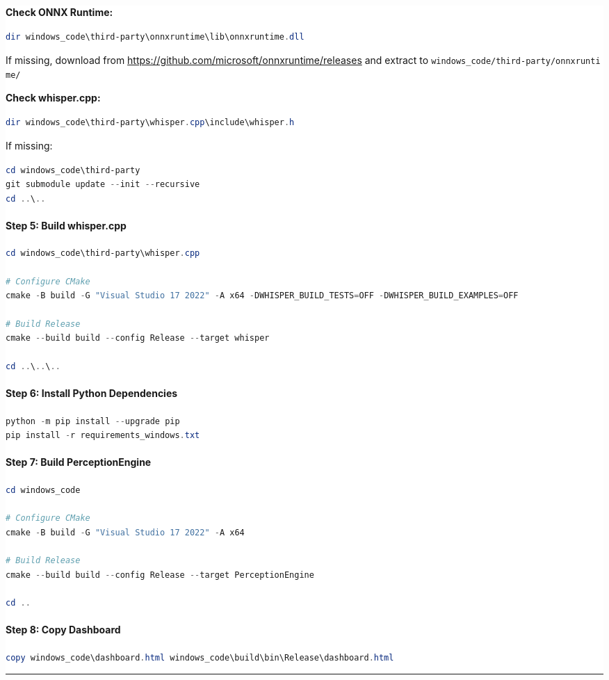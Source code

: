 **Check ONNX Runtime:**
```powershell
dir windows_code\third-party\onnxruntime\lib\onnxruntime.dll
```
If missing, download from https://github.com/microsoft/onnxruntime/releases and extract to `windows_code/third-party/onnxruntime/`

**Check whisper.cpp:**
```powershell
dir windows_code\third-party\whisper.cpp\include\whisper.h
```
If missing:
```powershell
cd windows_code\third-party
git submodule update --init --recursive
cd ..\..
```

#### **Step 5: Build whisper.cpp**
```powershell
cd windows_code\third-party\whisper.cpp

# Configure CMake
cmake -B build -G "Visual Studio 17 2022" -A x64 -DWHISPER_BUILD_TESTS=OFF -DWHISPER_BUILD_EXAMPLES=OFF

# Build Release
cmake --build build --config Release --target whisper

cd ..\..\..
```

#### **Step 6: Install Python Dependencies**
```powershell
python -m pip install --upgrade pip
pip install -r requirements_windows.txt
```

#### **Step 7: Build PerceptionEngine**
```powershell
cd windows_code

# Configure CMake
cmake -B build -G "Visual Studio 17 2022" -A x64

# Build Release
cmake --build build --config Release --target PerceptionEngine

cd ..
```

#### **Step 8: Copy Dashboard**
```powershell
copy windows_code\dashboard.html windows_code\build\bin\Release\dashboard.html
```

---
